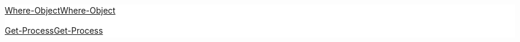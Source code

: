 [<span data-ttu-id="7f39c-212">Where-Object</span><span class="sxs-lookup"><span data-stu-id="7f39c-212">Where-Object</span></span>](../Microsoft.PowerShell.Core/Where-Object.md)

[<span data-ttu-id="7f39c-213">Get-Process</span><span class="sxs-lookup"><span data-stu-id="7f39c-213">Get-Process</span></span>](../Microsoft.PowerShell.Management/Get-Process.md)
